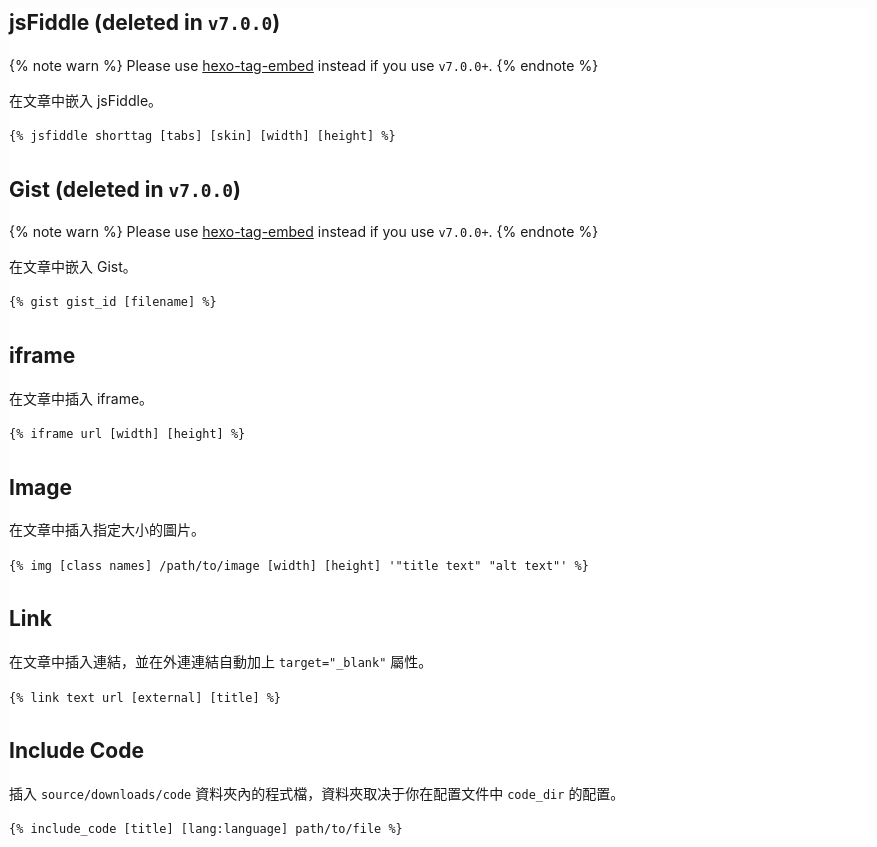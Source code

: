## jsFiddle (deleted in `v7.0.0`)

{% note warn %}
Please use [hexo-tag-embed](https://github.com/hexojs/hexo-tag-embed) instead if you use `v7.0.0+`.
{% endnote %}

在文章中嵌入 jsFiddle。

```
{% jsfiddle shorttag [tabs] [skin] [width] [height] %}
```

## Gist (deleted in `v7.0.0`)

{% note warn %}
Please use [hexo-tag-embed](https://github.com/hexojs/hexo-tag-embed) instead if you use `v7.0.0+`.
{% endnote %}

在文章中嵌入 Gist。

```
{% gist gist_id [filename] %}
```

## iframe

在文章中插入 iframe。

```
{% iframe url [width] [height] %}
```

## Image

在文章中插入指定大小的圖片。

```
{% img [class names] /path/to/image [width] [height] '"title text" "alt text"' %}
```

## Link

在文章中插入連結，並在外連連結自動加上 `target="_blank"` 屬性。

```
{% link text url [external] [title] %}
```

## Include Code

插入 `source/downloads/code` 資料夾內的程式檔，資料夾取决于你在配置文件中 `code_dir` 的配置。

```
{% include_code [title] [lang:language] path/to/file %}
```
